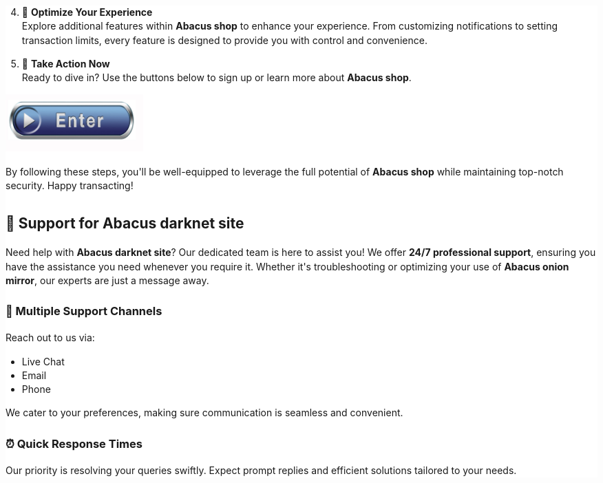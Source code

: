 </div>

4. 🚀 **Optimize Your Experience**  
   Explore additional features within **Abacus shop** to enhance your experience. From customizing notifications to setting transaction limits, every feature is designed to provide you with control and convenience.  

5. 📌 **Take Action Now**  
   Ready to dive in? Use the buttons below to sign up or learn more about **Abacus shop**.  
   <div align='center'>

<a href='https://torcat.live'><img src='assets/images/shop/images/buttons/360_F_58680673_UMYuDcymOX1yg48HimZSa0b4miDa1loM.jpg' alt='Download' width='200'/></a>

</div>

By following these steps, you'll be well-equipped to leverage the full potential of **Abacus shop** while maintaining top-notch security. Happy transacting!

## 🌟 Support for **Abacus darknet site**

Need help with **Abacus darknet site**? Our dedicated team is here to assist you! We offer **24/7 professional support**, ensuring you have the assistance you need whenever you require it. Whether it's troubleshooting or optimizing your use of **Abacus onion mirror**, our experts are just a message away.

### 📱 Multiple Support Channels
Reach out to us via:
- Live Chat  
- Email  
- Phone  

We cater to your preferences, making sure communication is seamless and convenient.

### ⏰ Quick Response Times
Our priority is resolving your queries swiftly. Expect prompt replies and efficient solutions tailored to your needs.
